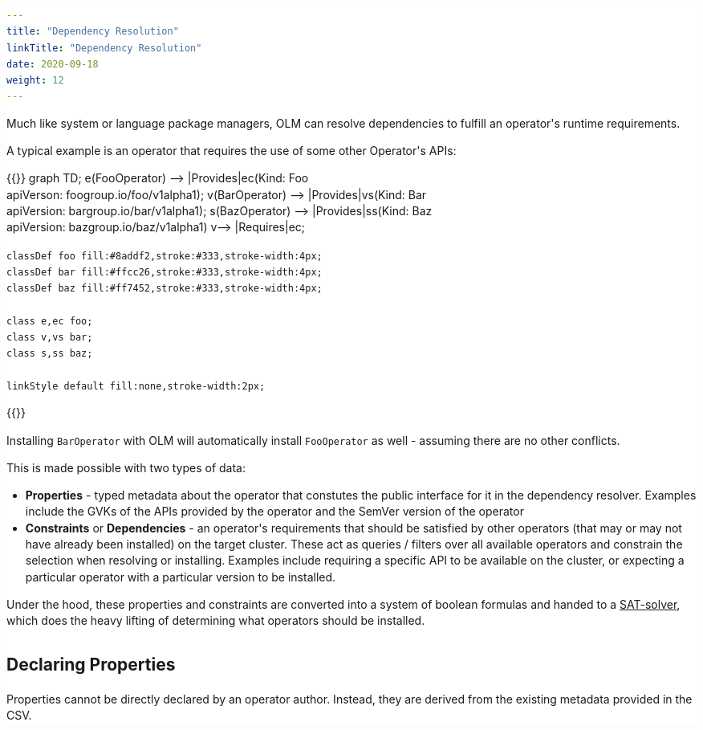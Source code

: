 ```yaml
---
title: "Dependency Resolution"
linkTitle: "Dependency Resolution"
date: 2020-09-18
weight: 12
---
```


Much like system or language package managers, OLM can resolve dependencies to fulfill an operator's runtime requirements. 

A typical example is an operator that requires the use of some other Operator's APIs:

{{<mermaid>}}
graph TD;
    e(FooOperator) --> |Provides|ec(Kind: Foo<br/>apiVerson: foogroup.io/foo/v1alpha1);
    v(BarOperator) --> |Provides|vs(Kind: Bar<br/>apiVersion: bargroup.io/bar/v1alpha1);
    s(BazOperator) --> |Provides|ss(Kind: Baz<br />apiVersion: bazgroup.io/baz/v1alpha1)
    v--> |Requires|ec;
    
    classDef foo fill:#8addf2,stroke:#333,stroke-width:4px;
    classDef bar fill:#ffcc26,stroke:#333,stroke-width:4px;
    classDef baz fill:#ff7452,stroke:#333,stroke-width:4px;

    class e,ec foo;
    class v,vs bar;
    class s,ss baz;
    
    linkStyle default fill:none,stroke-width:2px;
{{</mermaid>}}

Installing `BarOperator` with OLM will automatically install `FooOperator` as well - assuming there are no other conflicts. 

This is made possible with two types of data:

 - **Properties** - typed metadata about the operator that constutes the public interface for it in the dependency resolver. Examples include the GVKs of the APIs provided by the operator and the SemVer version of the operator
 - **Constraints** or **Dependencies** - an operator's requirements that should be satisfied by other operators (that may or may not have already been installed) on the target cluster. These act as queries / filters over all available operators and constrain the selection when resolving or installing. Examples include requiring a specific API to be available on the cluster, or expecting a particular operator with a particular version to be installed.


Under the hood, these properties and constraints are converted into a system of boolean formulas and handed to a [SAT-solver](https://en.wikipedia.org/wiki/Boolean_satisfiability_problem), which does the heavy lifting of determining what operators should be installed.

## Declaring Properties

Properties cannot be directly declared by an operator author. Instead, they are derived from the existing metadata provided in the CSV.

